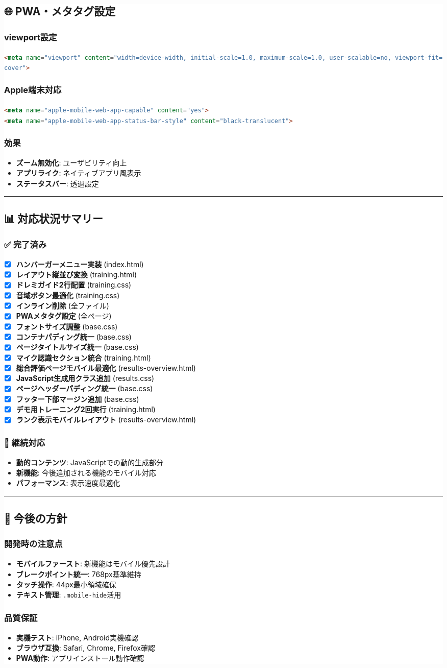 
## 🌐 PWA・メタタグ設定

### viewport設定
```html
<meta name="viewport" content="width=device-width, initial-scale=1.0, maximum-scale=1.0, user-scalable=no, viewport-fit=cover">
```

### Apple端末対応
```html
<meta name="apple-mobile-web-app-capable" content="yes">
<meta name="apple-mobile-web-app-status-bar-style" content="black-translucent">
```

### 効果
- **ズーム無効化**: ユーザビリティ向上
- **アプリライク**: ネイティブアプリ風表示
- **ステータスバー**: 透過設定

---

## 📊 対応状況サマリー

### ✅ 完了済み
- [x] **ハンバーガーメニュー実装** (index.html)
- [x] **レイアウト縦並び変換** (training.html)
- [x] **ドレミガイド2行配置** (training.css)
- [x] **音域ボタン最適化** (training.css)
- [x] **インライン削除** (全ファイル)
- [x] **PWAメタタグ設定** (全ページ)
- [x] **フォントサイズ調整** (base.css)
- [x] **コンテナパディング統一** (base.css)
- [x] **ページタイトルサイズ統一** (base.css)
- [x] **マイク認識セクション統合** (training.html)
- [x] **総合評価ページモバイル最適化** (results-overview.html)
- [x] **JavaScript生成用クラス追加** (results.css)
- [x] **ページヘッダーパディング統一** (base.css)
- [x] **フッター下部マージン追加** (base.css)
- [x] **デモ用トレーニング2回実行** (training.html)
- [x] **ランク表示モバイルレイアウト** (results-overview.html)

### 🔄 継続対応
- **動的コンテンツ**: JavaScriptでの動的生成部分
- **新機能**: 今後追加される機能のモバイル対応
- **パフォーマンス**: 表示速度最適化

---

## 📝 今後の方針

### 開発時の注意点
- **モバイルファースト**: 新機能はモバイル優先設計
- **ブレークポイント統一**: 768px基準維持
- **タッチ操作**: 44px最小領域確保
- **テキスト管理**: `.mobile-hide`活用

### 品質保証
- **実機テスト**: iPhone, Android実機確認
- **ブラウザ互換**: Safari, Chrome, Firefox確認
- **PWA動作**: アプリインストール動作確認